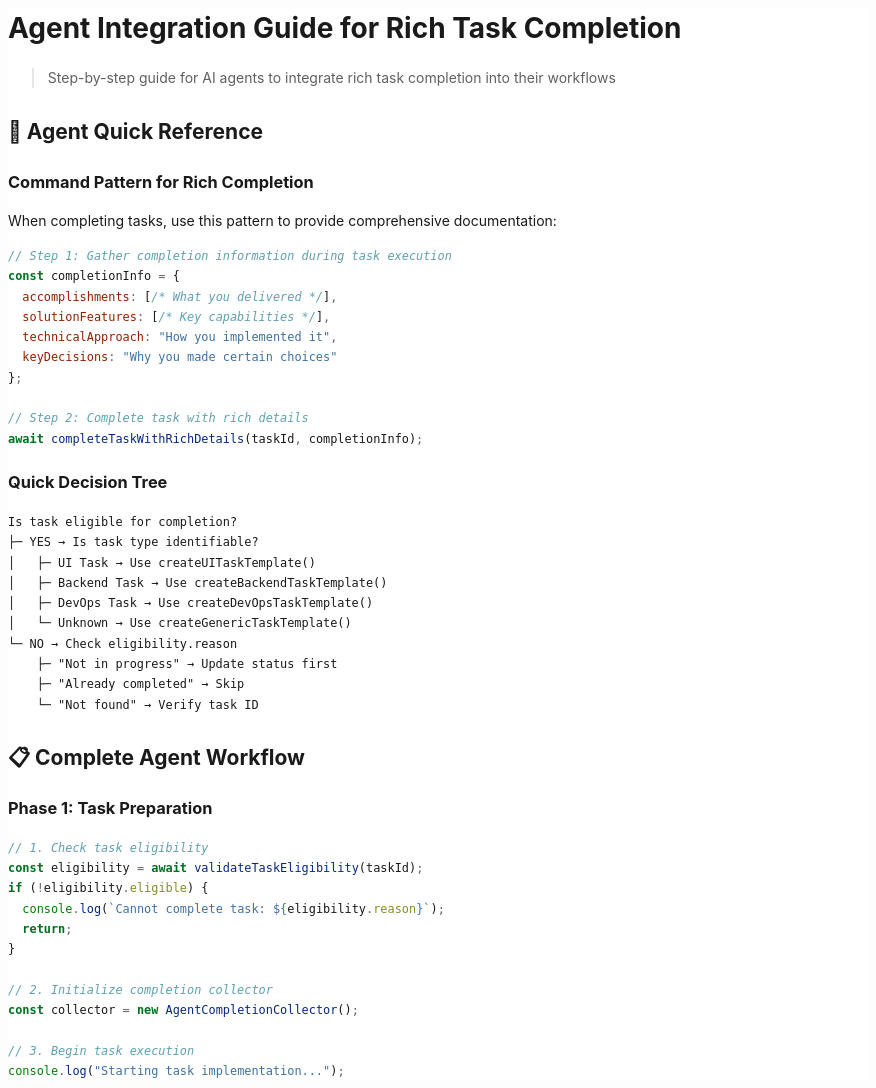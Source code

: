 # Agent Integration Guide for Rich Task Completion

> Step-by-step guide for AI agents to integrate rich task completion into their workflows

## 🤖 Agent Quick Reference

### Command Pattern for Rich Completion

When completing tasks, use this pattern to provide comprehensive documentation:

```javascript
// Step 1: Gather completion information during task execution
const completionInfo = {
  accomplishments: [/* What you delivered */],
  solutionFeatures: [/* Key capabilities */],
  technicalApproach: "How you implemented it",
  keyDecisions: "Why you made certain choices"
};

// Step 2: Complete task with rich details
await completeTaskWithRichDetails(taskId, completionInfo);
```

### Quick Decision Tree

```
Is task eligible for completion?
├─ YES → Is task type identifiable?
│   ├─ UI Task → Use createUITaskTemplate()
│   ├─ Backend Task → Use createBackendTaskTemplate()
│   ├─ DevOps Task → Use createDevOpsTaskTemplate()
│   └─ Unknown → Use createGenericTaskTemplate()
└─ NO → Check eligibility.reason
    ├─ "Not in progress" → Update status first
    ├─ "Already completed" → Skip
    └─ "Not found" → Verify task ID
```

## 📋 Complete Agent Workflow

### Phase 1: Task Preparation

```typescript
// 1. Check task eligibility
const eligibility = await validateTaskEligibility(taskId);
if (!eligibility.eligible) {
  console.log(`Cannot complete task: ${eligibility.reason}`);
  return;
}

// 2. Initialize completion collector
const collector = new AgentCompletionCollector();

// 3. Begin task execution
console.log("Starting task implementation...");
```
